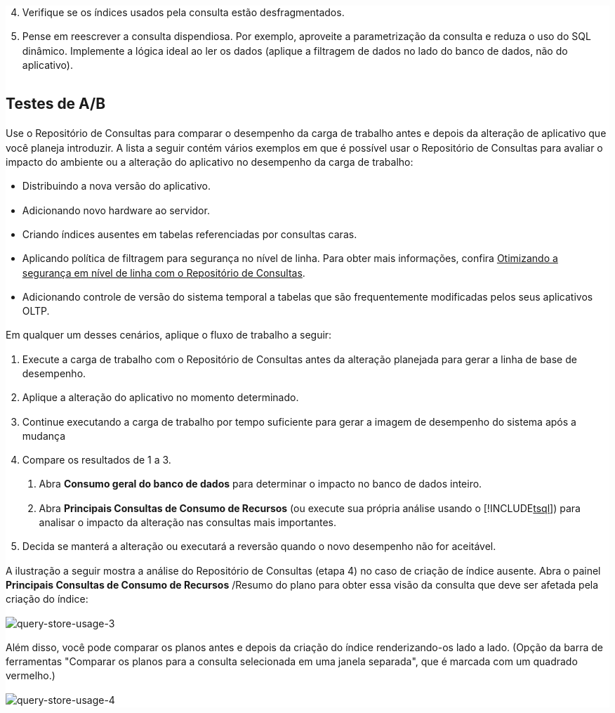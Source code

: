 4.  Verifique se os índices usados pela consulta estão desfragmentados.  
  
5.  Pense em reescrever a consulta dispendiosa. Por exemplo, aproveite a parametrização da consulta e reduza o uso do SQL dinâmico. Implemente a lógica ideal ao ler os dados (aplique a filtragem de dados no lado do banco de dados, não do aplicativo).  

## <a name="ab-testing"></a>Testes de A/B  
 Use o Repositório de Consultas para comparar o desempenho da carga de trabalho antes e depois da alteração de aplicativo que você planeja introduzir. A lista a seguir contém vários exemplos em que é possível usar o Repositório de Consultas para avaliar o impacto do ambiente ou a alteração do aplicativo no desempenho da carga de trabalho:  
  
-   Distribuindo a nova versão do aplicativo.  
  
-   Adicionando novo hardware ao servidor.  
  
-   Criando índices ausentes em tabelas referenciadas por consultas caras.  
  
-   Aplicando política de filtragem para segurança no nível de linha. Para obter mais informações, confira [Otimizando a segurança em nível de linha com o Repositório de Consultas](https://blogs.msdn.com/b/sqlsecurity/archive/2015/07/21/optimizing-rls-performance-with-the-query-store.aspx).  
  
-   Adicionando controle de versão do sistema temporal a tabelas que são frequentemente modificadas pelos seus aplicativos OLTP.  
  
Em qualquer um desses cenários, aplique o fluxo de trabalho a seguir:  
  
1.  Execute a carga de trabalho com o Repositório de Consultas antes da alteração planejada para gerar a linha de base de desempenho.  
  
2.  Aplique a alteração do aplicativo no momento determinado.  
  
3.  Continue executando a carga de trabalho por tempo suficiente para gerar a imagem de desempenho do sistema após a mudança  
  
4.  Compare os resultados de 1 a 3.  
  
    1.  Abra **Consumo geral do banco de dados** para determinar o impacto no banco de dados inteiro.  
  
    2.  Abra **Principais Consultas de Consumo de Recursos** (ou execute sua própria análise usando o [!INCLUDE[tsql](../../includes/tsql-md.md)]) para analisar o impacto da alteração nas consultas mais importantes.  
  
5.  Decida se manterá a alteração ou executará a reversão quando o novo desempenho não for aceitável.  
  
A ilustração a seguir mostra a análise do Repositório de Consultas (etapa 4) no caso de criação de índice ausente. Abra o painel **Principais Consultas de Consumo de Recursos** /Resumo do plano para obter essa visão da consulta que deve ser afetada pela criação do índice:  
  
![query-store-usage-3](../../relational-databases/performance/media/query-store-usage-3.png "query-store-usage-3")  
  
Além disso, você pode comparar os planos antes e depois da criação do índice renderizando-os lado a lado. (Opção da barra de ferramentas "Comparar os planos para a consulta selecionada em uma janela separada", que é marcada com um quadrado vermelho.)  
  
![query-store-usage-4](../../relational-databases/performance/media/query-store-usage-4.png "query-store-usage-4")  
  